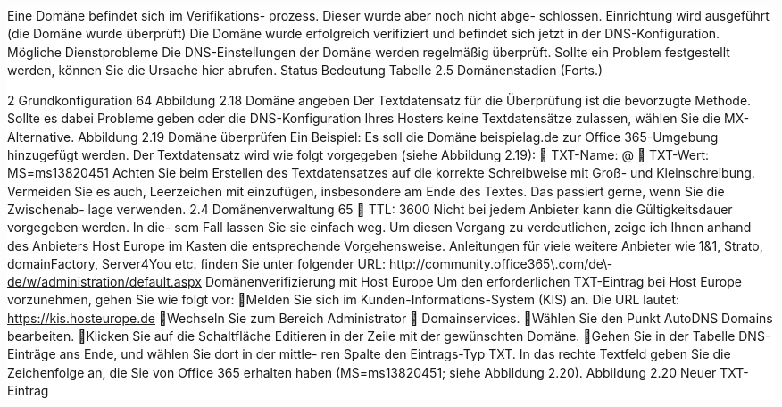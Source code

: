 Eine Domäne befindet sich im Verifikations\-
prozess. Dieser wurde aber noch nicht abge\-
schlossen.
Einrichtung wird ausgeführt 
(die Domäne wurde überprüft)
Die Domäne wurde erfolgreich verifiziert und 
befindet sich jetzt in der DNS\-Konfiguration.
Mögliche Dienstprobleme
Die DNS\-Einstellungen der Domäne werden 
regelmäßig überprüft. Sollte ein Problem 
festgestellt werden, können Sie die Ursache 
hier abrufen.
Status
Bedeutung
Tabelle 2\.5 Domänenstadien (Forts.)


2
Grundkonfiguration
64
Abbildung 2\.18 Domäne angeben
Der Textdatensatz für die Überprüfung ist die bevorzugte Methode. Sollte es dabei
Probleme geben oder die DNS\-Konfiguration Ihres Hosters keine Textdatensätze
zulassen, wählen Sie die MX\-Alternative.
Abbildung 2\.19 Domäne überprüfen
Ein Beispiel: Es soll die Domäne beispielag.de zur Office 365\-Umgebung hinzugefügt
werden. Der Textdatensatz wird wie folgt vorgegeben (siehe Abbildung 2\.19\):
 TXT\-Name: @
 TXT\-Wert: MS\=ms13820451
Achten Sie beim Erstellen des Textdatensatzes auf die korrekte Schreibweise mit
Groß\- und Kleinschreibung. Vermeiden Sie es auch, Leerzeichen mit einzufügen,
insbesondere am Ende des Textes. Das passiert gerne, wenn Sie die Zwischenab\-
lage verwenden.
2\.4
Domänenverwaltung
65
 TTL: 3600
Nicht bei jedem Anbieter kann die Gültigkeitsdauer vorgegeben werden. In die\-
sem Fall lassen Sie sie einfach weg.
Um diesen Vorgang zu verdeutlichen, zeige ich Ihnen anhand des Anbieters Host
Europe im Kasten die entsprechende Vorgehensweise. Anleitungen für viele weitere
Anbieter wie 1\&1, Strato, domainFactory, Server4You etc. finden Sie unter folgender
URL: http://community.office365\.com/de\-de/w/administration/default.aspx
Domänenverifizierung mit Host Europe
Um den erforderlichen TXT\-Eintrag bei Host Europe vorzunehmen, gehen Sie wie folgt
vor:
Melden Sie sich im Kunden\-Informations\-System (KIS) an. Die URL lautet: 
https://kis.hosteurope.de
Wechseln Sie zum Bereich Administrator  Domainservices.
Wählen Sie den Punkt AutoDNS Domains bearbeiten.
Klicken Sie auf die Schaltfläche Editieren in der Zeile mit der gewünschten
Domäne.
Gehen Sie in der Tabelle DNS\-Einträge ans Ende, und wählen Sie dort in der mittle\-
ren Spalte den Eintrags\-Typ TXT. In das rechte Textfeld geben Sie die Zeichenfolge
an, die Sie von Office 365 erhalten haben (MS\=ms13820451; siehe Abbildung 2\.20\).
Abbildung 2\.20 Neuer TXT\-Eintrag
